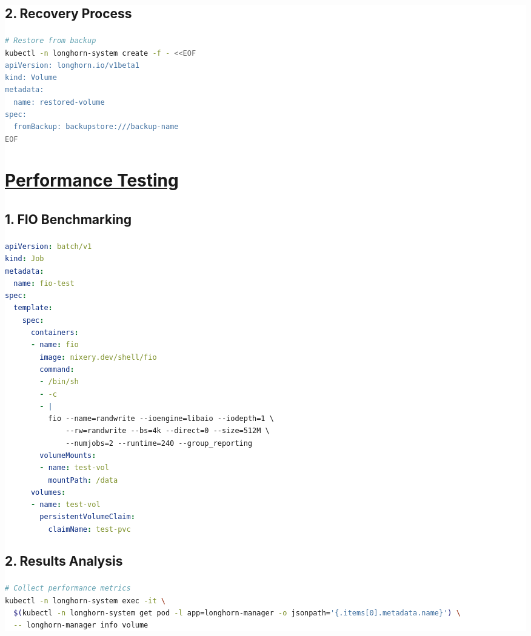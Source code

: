## 2. Recovery Process
```bash
# Restore from backup
kubectl -n longhorn-system create -f - <<EOF
apiVersion: longhorn.io/v1beta1
kind: Volume
metadata:
  name: restored-volume
spec:
  fromBackup: backupstore:///backup-name
EOF
```

# [Performance Testing](#testing)

## 1. FIO Benchmarking
```yaml
apiVersion: batch/v1
kind: Job
metadata:
  name: fio-test
spec:
  template:
    spec:
      containers:
      - name: fio
        image: nixery.dev/shell/fio
        command: 
        - /bin/sh
        - -c
        - |
          fio --name=randwrite --ioengine=libaio --iodepth=1 \
              --rw=randwrite --bs=4k --direct=0 --size=512M \
              --numjobs=2 --runtime=240 --group_reporting
        volumeMounts:
        - name: test-vol
          mountPath: /data
      volumes:
      - name: test-vol
        persistentVolumeClaim:
          claimName: test-pvc
```

## 2. Results Analysis
```bash
# Collect performance metrics
kubectl -n longhorn-system exec -it \
  $(kubectl -n longhorn-system get pod -l app=longhorn-manager -o jsonpath='{.items[0].metadata.name}') \
  -- longhorn-manager info volume
```

